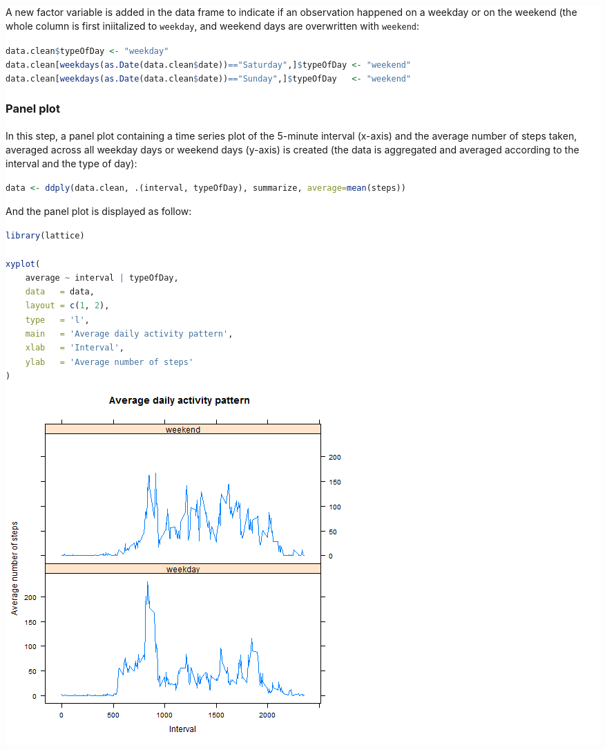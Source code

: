 A new factor variable is added in the data frame to indicate if an observation happened on a weekday or on the weekend (the whole column is first iniitalized to `weekday`, and weekend days are overwritten with `weekend`:

```r
data.clean$typeOfDay <- "weekday"
data.clean[weekdays(as.Date(data.clean$date))=="Saturday",]$typeOfDay <- "weekend"
data.clean[weekdays(as.Date(data.clean$date))=="Sunday",]$typeOfDay   <- "weekend"
```


### Panel plot

In this step, a panel plot containing a time series plot of the 5-minute interval (x-axis) and the average number of steps taken, averaged across all weekday days or weekend days (y-axis) is created (the data is aggregated and averaged according to the interval and the type of day):

```r
data <- ddply(data.clean, .(interval, typeOfDay), summarize, average=mean(steps))
```

And the panel plot is displayed as follow:

```r
library(lattice)

xyplot(
    average ~ interval | typeOfDay,
    data   = data,
    layout = c(1, 2),
    type   = 'l',
    main   = 'Average daily activity pattern',
    xlab   = 'Interval',
    ylab   = 'Average number of steps'
)
```

![plot of chunk unnamed-chunk-18](figure/unnamed-chunk-18-1.png) 

